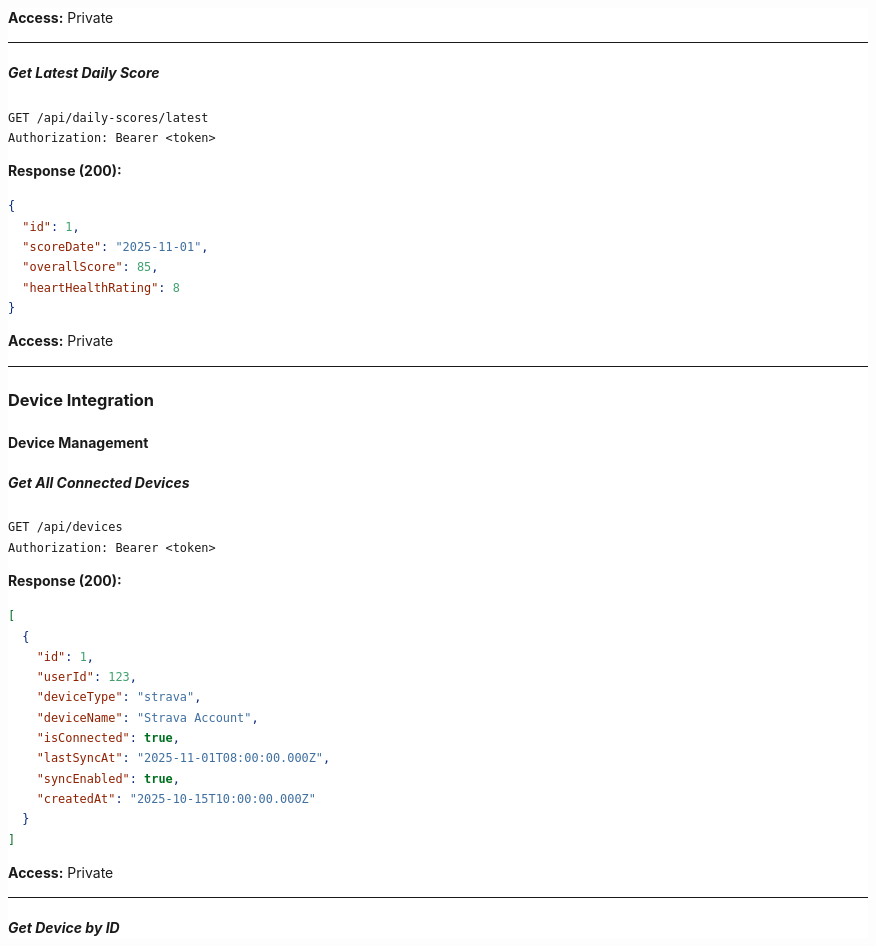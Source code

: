 **Access:** Private

---

##### Get Latest Daily Score

```http
GET /api/daily-scores/latest
Authorization: Bearer <token>
```

**Response (200):**
```json
{
  "id": 1,
  "scoreDate": "2025-11-01",
  "overallScore": 85,
  "heartHealthRating": 8
}
```

**Access:** Private

---

### Device Integration

#### Device Management

##### Get All Connected Devices

```http
GET /api/devices
Authorization: Bearer <token>
```

**Response (200):**
```json
[
  {
    "id": 1,
    "userId": 123,
    "deviceType": "strava",
    "deviceName": "Strava Account",
    "isConnected": true,
    "lastSyncAt": "2025-11-01T08:00:00.000Z",
    "syncEnabled": true,
    "createdAt": "2025-10-15T10:00:00.000Z"
  }
]
```

**Access:** Private

---

##### Get Device by ID
